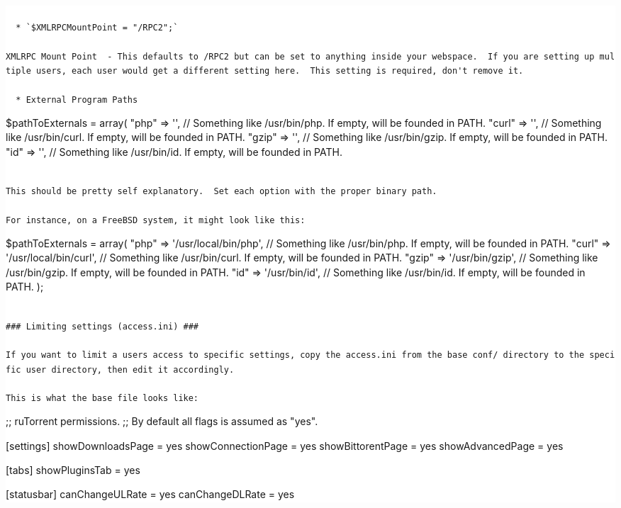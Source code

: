 ```

  * `$XMLRPCMountPoint = "/RPC2";`

XMLRPC Mount Point  - This defaults to /RPC2 but can be set to anything inside your webspace.  If you are setting up multiple users, each user would get a different setting here.  This setting is required, don't remove it.

  * External Program Paths
```
$pathToExternals = array(
 "php"  => '',   // Something like /usr/bin/php. If empty, will be founded in PATH.
 "curl" => '',   // Something like /usr/bin/curl. If empty, will be founded in PATH.
 "gzip" => '',   // Something like /usr/bin/gzip. If empty, will be founded in PATH.
 "id" => '',   // Something like /usr/bin/id. If empty, will be founded in PATH.
```

This should be pretty self explanatory.  Set each option with the proper binary path.

For instance, on a FreeBSD system, it might look like this:

```
$pathToExternals = array(
 "php"  => '/usr/local/bin/php',   // Something like /usr/bin/php. If empty, will be founded in PATH.
 "curl" => '/usr/local/bin/curl',   // Something like /usr/bin/curl. If empty, will be founded in PATH.
 "gzip" => '/usr/bin/gzip',   // Something like /usr/bin/gzip. If empty, will be founded in PATH.
 "id" => '/usr/bin/id',   // Something like /usr/bin/id. If empty, will be founded in PATH.
);
```

### Limiting settings (access.ini) ###

If you want to limit a users access to specific settings, copy the access.ini from the base conf/ directory to the specific user directory, then edit it accordingly.

This is what the base file looks like:

```
;; ruTorrent permissions.
;; By default all flags is assumed as "yes".

[settings]
showDownloadsPage = yes
showConnectionPage = yes
showBittorentPage = yes
showAdvancedPage = yes

[tabs]
showPluginsTab = yes

[statusbar]
canChangeULRate = yes
canChangeDLRate = yes
